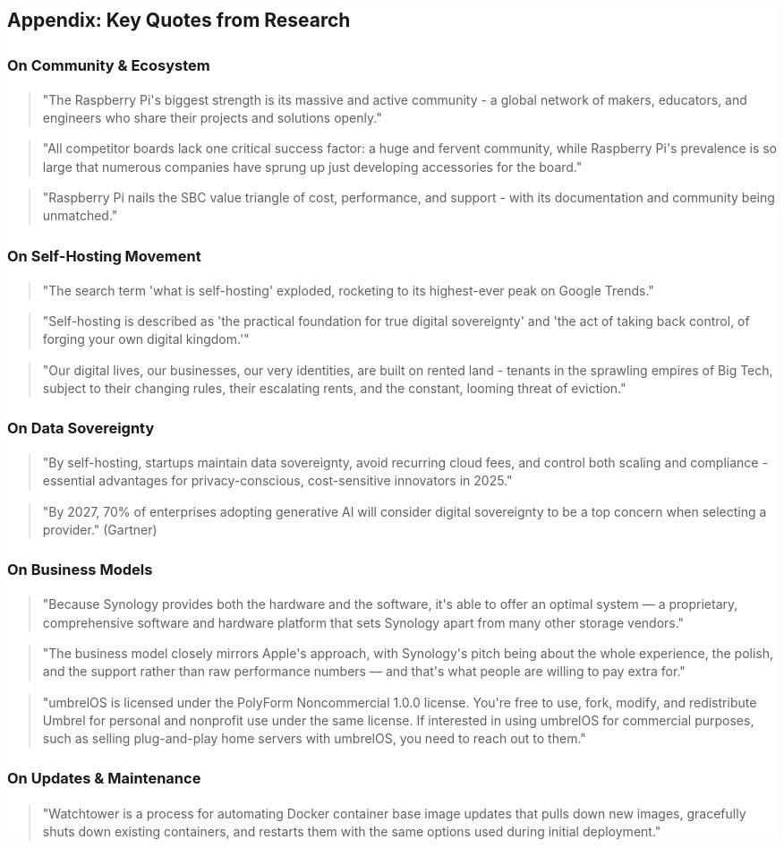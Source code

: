 
## Appendix: Key Quotes from Research

### On Community & Ecosystem

> "The Raspberry Pi's biggest strength is its massive and active community - a global network of makers, educators, and engineers who share their projects and solutions openly."

> "All competitor boards lack one critical success factor: a huge and fervent community, while Raspberry Pi's prevalence is so large that numerous companies have sprung up just developing accessories for the board."

> "Raspberry Pi nails the SBC value triangle of cost, performance, and support - with its documentation and community being unmatched."

### On Self-Hosting Movement

> "The search term 'what is self-hosting' exploded, rocketing to its highest-ever peak on Google Trends."

> "Self-hosting is described as 'the practical foundation for true digital sovereignty' and 'the act of taking back control, of forging your own digital kingdom.'"

> "Our digital lives, our businesses, our very identities, are built on rented land - tenants in the sprawling empires of Big Tech, subject to their changing rules, their escalating rents, and the constant, looming threat of eviction."

### On Data Sovereignty

> "By self-hosting, startups maintain data sovereignty, avoid recurring cloud fees, and control both scaling and compliance - essential advantages for privacy-conscious, cost-sensitive innovators in 2025."

> "By 2027, 70% of enterprises adopting generative AI will consider digital sovereignty to be a top concern when selecting a provider." (Gartner)

### On Business Models

> "Because Synology provides both the hardware and the software, it's able to offer an optimal system — a proprietary, comprehensive software and hardware platform that sets Synology apart from many other storage vendors."

> "The business model closely mirrors Apple's approach, with Synology's pitch being about the whole experience, the polish, and the support rather than raw performance numbers — and that's what people are willing to pay extra for."

> "umbrelOS is licensed under the PolyForm Noncommercial 1.0.0 license. You're free to use, fork, modify, and redistribute Umbrel for personal and nonprofit use under the same license. If interested in using umbrelOS for commercial purposes, such as selling plug-and-play home servers with umbrelOS, you need to reach out to them."

### On Updates & Maintenance

> "Watchtower is a process for automating Docker container base image updates that pulls down new images, gracefully shuts down existing containers, and restarts them with the same options used during initial deployment."
